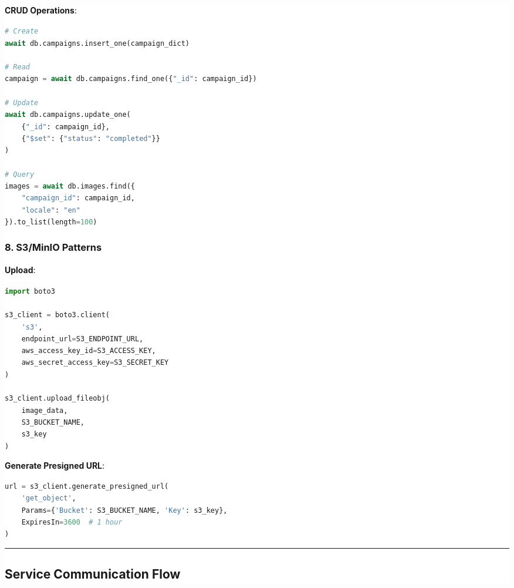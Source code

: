 **CRUD Operations**:
```python
# Create
await db.campaigns.insert_one(campaign_dict)

# Read
campaign = await db.campaigns.find_one({"_id": campaign_id})

# Update
await db.campaigns.update_one(
    {"_id": campaign_id},
    {"$set": {"status": "completed"}}
)

# Query
images = await db.images.find({
    "campaign_id": campaign_id,
    "locale": "en"
}).to_list(length=100)
```

### 8. S3/MinIO Patterns

**Upload**:
```python
import boto3

s3_client = boto3.client(
    's3',
    endpoint_url=S3_ENDPOINT_URL,
    aws_access_key_id=S3_ACCESS_KEY,
    aws_secret_access_key=S3_SECRET_KEY
)

s3_client.upload_fileobj(
    image_data,
    S3_BUCKET_NAME,
    s3_key
)
```

**Generate Presigned URL**:
```python
url = s3_client.generate_presigned_url(
    'get_object',
    Params={'Bucket': S3_BUCKET_NAME, 'Key': s3_key},
    ExpiresIn=3600  # 1 hour
)
```

---

## Service Communication Flow
